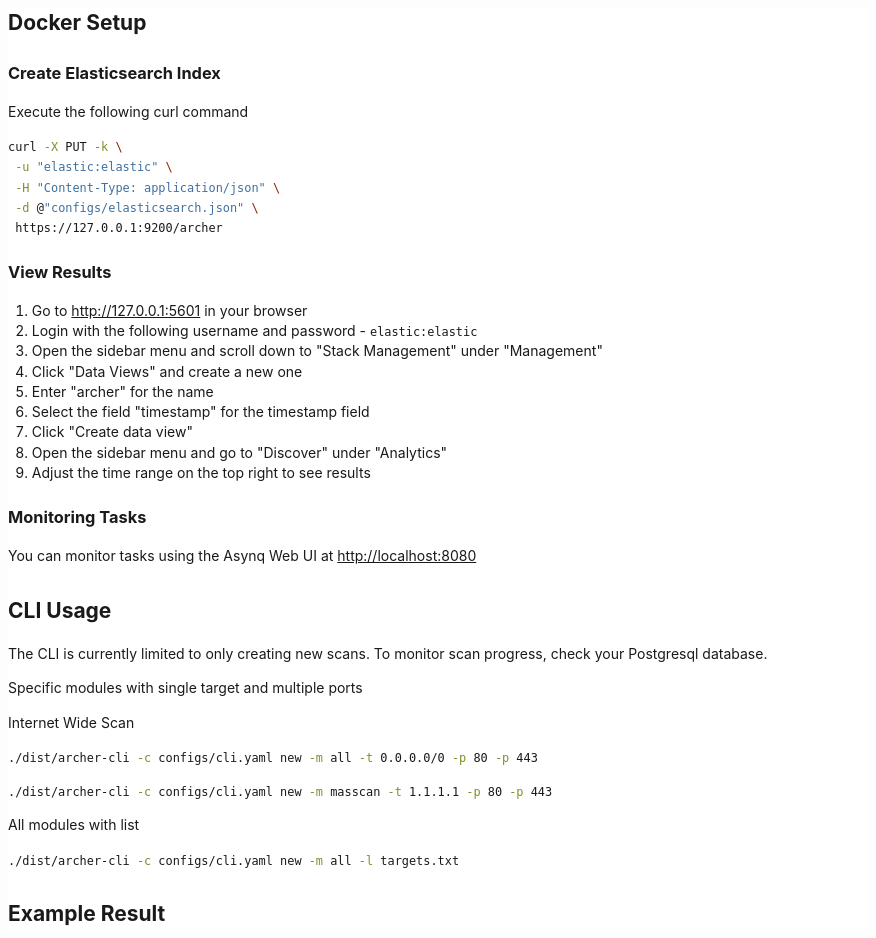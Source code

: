 ## Docker Setup

### Create Elasticsearch Index

Execute the following curl command

```sh
curl -X PUT -k \
 -u "elastic:elastic" \
 -H "Content-Type: application/json" \
 -d @"configs/elasticsearch.json" \
 https://127.0.0.1:9200/archer
```

### View Results

1. Go to <http://127.0.0.1:5601> in your browser
2. Login with the following username and password - `elastic:elastic`
3. Open the sidebar menu and scroll down to "Stack Management" under "Management"
4. Click "Data Views" and create a new one
5. Enter "archer" for the name
6. Select the field "timestamp" for the timestamp field
7. Click "Create data view"
8. Open the sidebar menu and go to "Discover" under "Analytics"
9. Adjust the time range on the top right to see results

### Monitoring Tasks

You can monitor tasks using the Asynq Web UI at <http://localhost:8080>

## CLI Usage

The CLI is currently limited to only creating new scans. To monitor scan progress, check your Postgresql database.

Specific modules with single target and multiple ports

Internet Wide Scan

```sh
./dist/archer-cli -c configs/cli.yaml new -m all -t 0.0.0.0/0 -p 80 -p 443
```

```sh
./dist/archer-cli -c configs/cli.yaml new -m masscan -t 1.1.1.1 -p 80 -p 443
```

All modules with list

```sh
./dist/archer-cli -c configs/cli.yaml new -m all -l targets.txt
```

## Example Result
